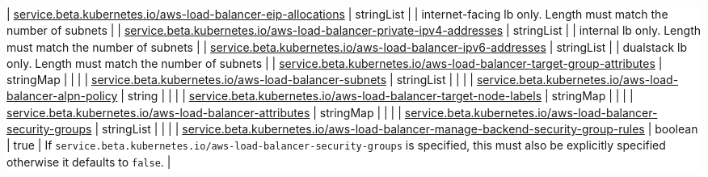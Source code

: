 | [service.beta.kubernetes.io/aws-load-balancer-eip-allocations](#eip-allocations)                                     | stringList              |                          | internet-facing lb only. Length must match the number of subnets                                                                                                                                                                                                                                                                                                                                                     |
| [service.beta.kubernetes.io/aws-load-balancer-private-ipv4-addresses](#private-ipv4-addresses)                       | stringList              |                          | internal lb only. Length must match the number of subnets                                                                                                                                                                                                                                                                                                                                                            |
| [service.beta.kubernetes.io/aws-load-balancer-ipv6-addresses](#ipv6-addresses)                                       | stringList              |                          | dualstack lb only. Length must match the number of subnets                                                                                                                                                                                                                                                                                                                                                           |
| [service.beta.kubernetes.io/aws-load-balancer-target-group-attributes](#target-group-attributes)                     | stringMap               |                          |                                                                                                                                                                                                                                                                                                                                                                                                                      |
| [service.beta.kubernetes.io/aws-load-balancer-subnets](#subnets)                                                     | stringList              |                          |                                                                                                                                                                                                                                                                                                                                                                                                                      |
| [service.beta.kubernetes.io/aws-load-balancer-alpn-policy](#alpn-policy)                                             | string                  |                          |                                                                                                                                                                                                                                                                                                                                                                                                                      |
| [service.beta.kubernetes.io/aws-load-balancer-target-node-labels](#target-node-labels)                               | stringMap               |                          |                                                                                                                                                                                                                                                                                                                                                                                                                      |
| [service.beta.kubernetes.io/aws-load-balancer-attributes](#load-balancer-attributes)                                 | stringMap               |                          |                                                                                                                                                                                                                                                                                                                                                                                                                      |
| [service.beta.kubernetes.io/aws-load-balancer-security-groups](#security-groups)                                     | stringList              |                          |                                                                                                                                                                                                                                                                                                                                                                                                                      | 
| [service.beta.kubernetes.io/aws-load-balancer-manage-backend-security-group-rules](#manage-backend-sg-rules)         | boolean    | true                     | If `service.beta.kubernetes.io/aws-load-balancer-security-groups` is specified, this must also be explicitly specified otherwise it defaults to `false`.                                                                                                                                                                                                                                                             |